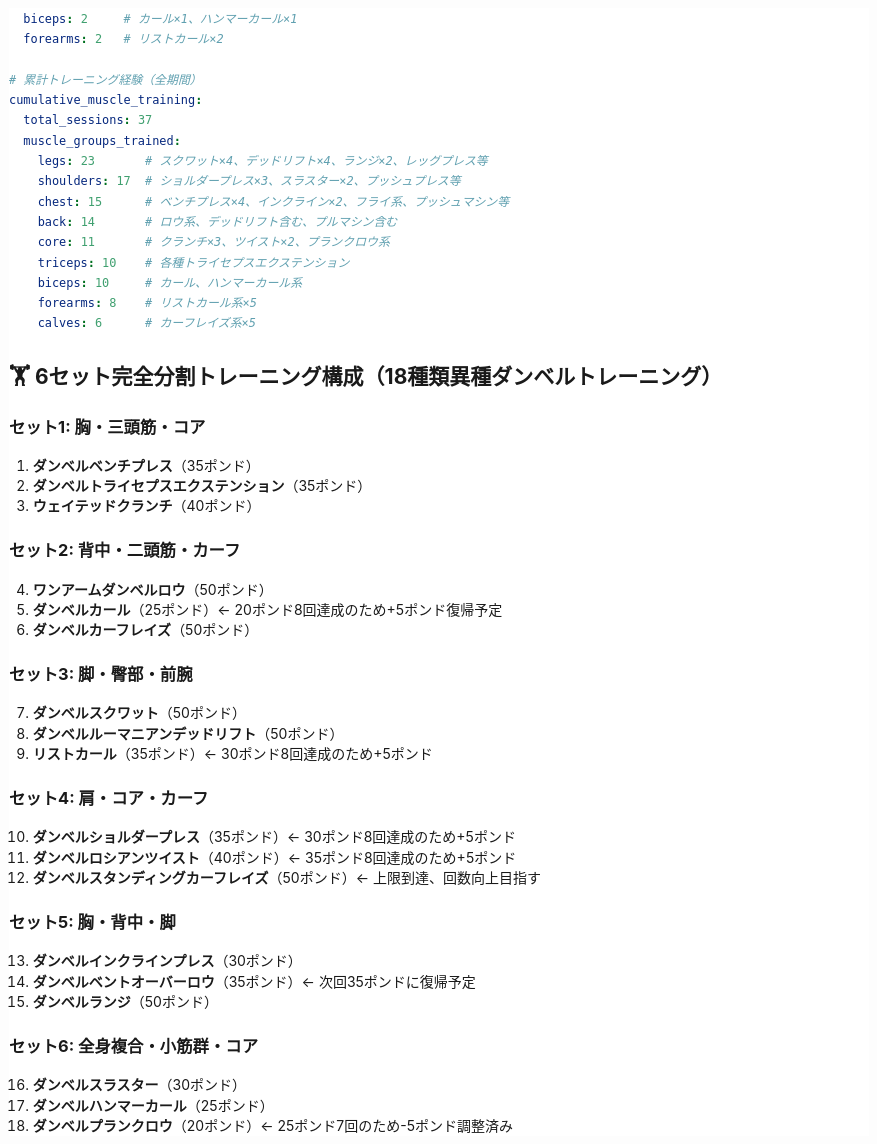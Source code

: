 ```yaml
  biceps: 2     # カール×1、ハンマーカール×1
  forearms: 2   # リストカール×2

# 累計トレーニング経験（全期間）
cumulative_muscle_training:
  total_sessions: 37
  muscle_groups_trained:
    legs: 23       # スクワット×4、デッドリフト×4、ランジ×2、レッグプレス等
    shoulders: 17  # ショルダープレス×3、スラスター×2、プッシュプレス等
    chest: 15      # ベンチプレス×4、インクライン×2、フライ系、プッシュマシン等
    back: 14       # ロウ系、デッドリフト含む、プルマシン含む
    core: 11       # クランチ×3、ツイスト×2、プランクロウ系
    triceps: 10    # 各種トライセプスエクステンション
    biceps: 10     # カール、ハンマーカール系
    forearms: 8    # リストカール系×5
    calves: 6      # カーフレイズ系×5
```

## 🏋️ 6セット完全分割トレーニング構成（18種類異種ダンベルトレーニング）

### セット1: 胸・三頭筋・コア
1. **ダンベルベンチプレス**（35ポンド）
2. **ダンベルトライセプスエクステンション**（35ポンド）
3. **ウェイテッドクランチ**（40ポンド）

### セット2: 背中・二頭筋・カーフ
4. **ワンアームダンベルロウ**（50ポンド）
5. **ダンベルカール**（25ポンド）← 20ポンド8回達成のため+5ポンド復帰予定
6. **ダンベルカーフレイズ**（50ポンド）

### セット3: 脚・臀部・前腕
7. **ダンベルスクワット**（50ポンド）
8. **ダンベルルーマニアンデッドリフト**（50ポンド）
9. **リストカール**（35ポンド）← 30ポンド8回達成のため+5ポンド

### セット4: 肩・コア・カーフ
10. **ダンベルショルダープレス**（35ポンド）← 30ポンド8回達成のため+5ポンド
11. **ダンベルロシアンツイスト**（40ポンド）← 35ポンド8回達成のため+5ポンド
12. **ダンベルスタンディングカーフレイズ**（50ポンド）← 上限到達、回数向上目指す

### セット5: 胸・背中・脚
13. **ダンベルインクラインプレス**（30ポンド）
14. **ダンベルベントオーバーロウ**（35ポンド）← 次回35ポンドに復帰予定
15. **ダンベルランジ**（50ポンド）

### セット6: 全身複合・小筋群・コア
16. **ダンベルスラスター**（30ポンド）
17. **ダンベルハンマーカール**（25ポンド）
18. **ダンベルプランクロウ**（20ポンド）← 25ポンド7回のため-5ポンド調整済み

